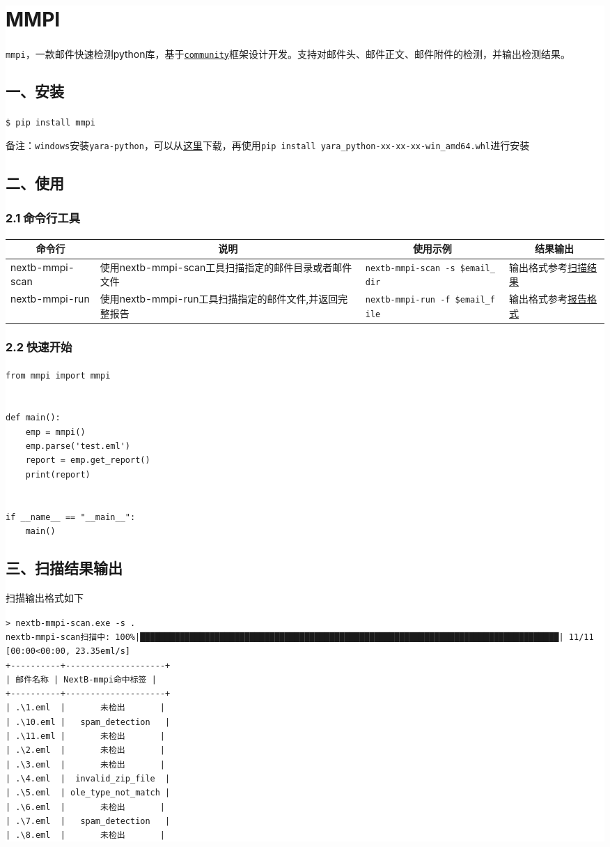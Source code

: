 # MMPI

`mmpi`，一款邮件快速检测python库，基于[`community`](https://github.com/cuckoosandbox/community)框架设计开发。支持对邮件头、邮件正文、邮件附件的检测，并输出检测结果。

## 一、安装

```
$ pip install mmpi
```

备注：`windows`安装`yara-python`，可以从[这里](https://pypi.org/project/yara-python/#files)下载，再使用`pip install yara_python-xx-xx-xx-win_amd64.whl`进行安装

## 二、使用

### 2.1 命令行工具

|命令行|说明|使用示例|结果输出|
|----|----|----|----|
|nextb-mmpi-scan|使用nextb-mmpi-scan工具扫描指定的邮件目录或者邮件文件|`nextb-mmpi-scan -s $email_dir`|输出格式参考[扫描结果](#三扫描结果输出)|
|nextb-mmpi-run|使用nextb-mmpi-run工具扫描指定的邮件文件,并返回完整报告|`nextb-mmpi-run -f $email_file`|输出格式参考[报告格式](#四报告格式)|

### 2.2 快速开始

```
from mmpi import mmpi


def main():
    emp = mmpi()
    emp.parse('test.eml')
    report = emp.get_report()
    print(report)


if __name__ == "__main__":
    main()

```

## 三、扫描结果输出

扫描输出格式如下

```
> nextb-mmpi-scan.exe -s .
nextb-mmpi-scan扫描中: 100%|████████████████████████████████████████████████████████████████████████████████████| 11/11 [00:00<00:00, 23.35eml/s]
+----------+--------------------+
| 邮件名称 | NextB-mmpi命中标签 |
+----------+--------------------+
| .\1.eml  |       未检出       |
| .\10.eml |   spam_detection   |
| .\11.eml |       未检出       |
| .\2.eml  |       未检出       |
| .\3.eml  |       未检出       |
| .\4.eml  |  invalid_zip_file  |
| .\5.eml  | ole_type_not_match |
| .\6.eml  |       未检出       |
| .\7.eml  |   spam_detection   |
| .\8.eml  |       未检出       |
```